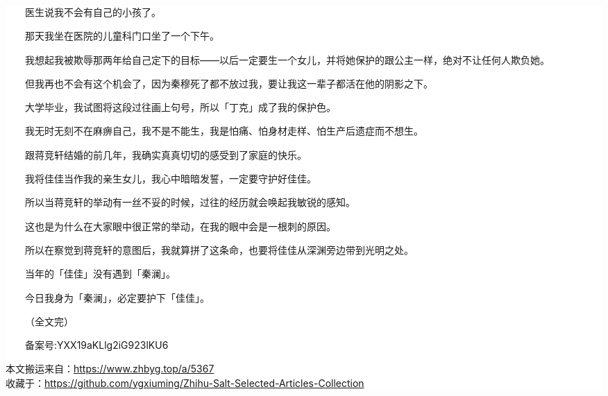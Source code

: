 &emsp;&emsp;医生说我不会有自己的小孩了。  
  
&emsp;&emsp;那天我坐在医院的儿童科门口坐了一个下午。  
  
&emsp;&emsp;我想起我被欺辱那两年给自己定下的目标——以后一定要生一个女儿，并将她保护的跟公主一样，绝对不让任何人欺负她。  
  
&emsp;&emsp;但我再也不会有这个机会了，因为秦穆死了都不放过我，要让我这一辈子都活在他的阴影之下。  
  
&emsp;&emsp;大学毕业，我试图将这段过往画上句号，所以「丁克」成了我的保护色。  
  
&emsp;&emsp;我无时无刻不在麻痹自己，我不是不能生，我是怕痛、怕身材走样、怕生产后遗症而不想生。  
  
&emsp;&emsp;跟蒋竞轩结婚的前几年，我确实真真切切的感受到了家庭的快乐。  
  
&emsp;&emsp;我将佳佳当作我的亲生女儿，我心中暗暗发誓，一定要守护好佳佳。  
  
&emsp;&emsp;所以当蒋竞轩的举动有一丝不妥的时候，过往的经历就会唤起我敏锐的感知。  
  
&emsp;&emsp;这也是为什么在大家眼中很正常的举动，在我的眼中会是一根刺的原因。  
  
&emsp;&emsp;所以在察觉到蒋竞轩的意图后，我就算拼了这条命，也要将佳佳从深渊旁边带到光明之处。  
  
&emsp;&emsp;当年的「佳佳」没有遇到「秦澜」。  
  
&emsp;&emsp;今日我身为「秦澜」，必定要护下「佳佳」。  
  
&emsp;&emsp;（全文完）  
  
&emsp;&emsp;备案号:YXX19aKLlg2iG923lKU6  
  
本文搬运来自：https://www.zhbyg.top/a/5367  
 收藏于：https://github.com/ygxiuming/Zhihu-Salt-Selected-Articles-Collection